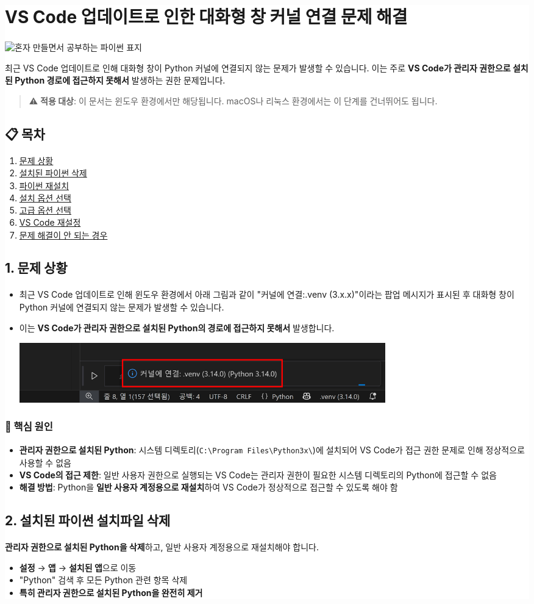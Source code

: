 # VS Code 업데이트로 인한 대화형 창 커널 연결 문제 해결

<img src="https://raw.githubusercontent.com/himoon/gopython/refs/heads/main/images/cover_1st.png" width="150" alt="혼자 만들면서 공부하는 파이썬 표지">

최근 VS Code 업데이트로 인해 대화형 창이 Python 커널에 연결되지 않는 문제가 발생할 수 있습니다. 이는 주로 **VS Code가 관리자 권한으로 설치된 Python 경로에 접근하지 못해서** 발생하는 권한 문제입니다.

> ⚠️ **적용 대상**: 이 문서는 윈도우 환경에서만 해당됩니다. macOS나 리눅스 환경에서는 이 단계를 건너뛰어도 됩니다.

## 📋 목차
1. [문제 상황](#1-문제-상황)
2. [설치된 파이썬 삭제](#2-설치된-파이썬-설치파일-삭제)
3. [파이썬 재설치](#3-파이썬-최신-버전-다운로드-및-설치)
4. [설치 옵션 선택](#4-설치-옵션-선택)
5. [고급 옵션 선택](#5-고급-옵션-선택)
6. [VS Code 재설정](#6-vs-code-재실행-및-파이썬-가상환경-재설정)
7. [문제 해결이 안 되는 경우](#7-문제-해결이-안-되는-경우)

## 1. 문제 상황
- 최근 VS Code 업데이트로 인해 윈도우 환경에서 아래 그림과 같이 "커널에 연결:.venv (3.x.x)"이라는 팝업 메시지가 표시된 후 대화형 창이 Python 커널에 연결되지 않는 문제가 발생할 수 있습니다.
- 이는 **VS Code가 관리자 권한으로 설치된 Python의 경로에 접근하지 못해서** 발생합니다.
    
  <img src="https://raw.githubusercontent.com/himoon/gopython/refs/heads/main/images/win_install_1.png" alt="커널 연결 문제 발생" width="600"/>

### 🚨 핵심 원인
- **관리자 권한으로 설치된 Python**: 시스템 디렉토리(`C:\Program Files\Python3x\`)에 설치되어 VS Code가 접근 권한 문제로 인해 정상적으로 사용할 수 없음
- **VS Code의 접근 제한**: 일반 사용자 권한으로 실행되는 VS Code는 관리자 권한이 필요한 시스템 디렉토리의 Python에 접근할 수 없음
- **해결 방법**: Python을 **일반 사용자 계정용으로 재설치**하여 VS Code가 정상적으로 접근할 수 있도록 해야 함

## 2. 설치된 파이썬 설치파일 삭제
**관리자 권한으로 설치된 Python을 삭제**하고, 일반 사용자 계정용으로 재설치해야 합니다.
- **설정** → **앱** → **설치된 앱**으로 이동
- "Python" 검색 후 모든 Python 관련 항목 삭제
- **특히 관리자 권한으로 설치된 Python을 완전히 제거**
    